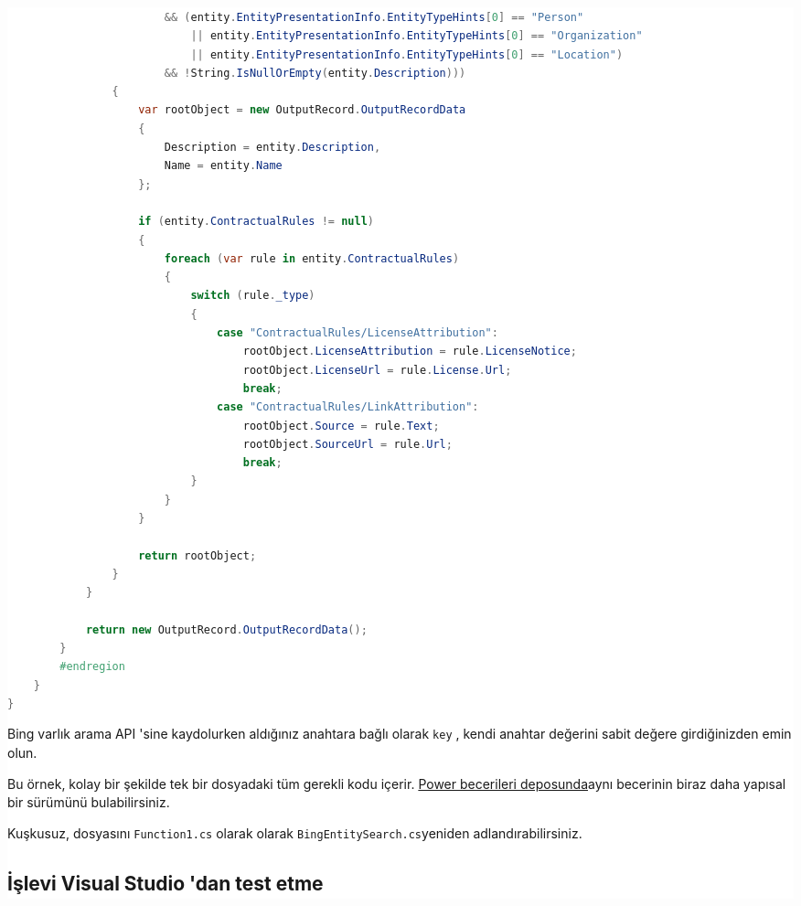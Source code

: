 ```csharp
                        && (entity.EntityPresentationInfo.EntityTypeHints[0] == "Person"
                            || entity.EntityPresentationInfo.EntityTypeHints[0] == "Organization"
                            || entity.EntityPresentationInfo.EntityTypeHints[0] == "Location")
                        && !String.IsNullOrEmpty(entity.Description)))
                {
                    var rootObject = new OutputRecord.OutputRecordData
                    {
                        Description = entity.Description,
                        Name = entity.Name
                    };

                    if (entity.ContractualRules != null)
                    {
                        foreach (var rule in entity.ContractualRules)
                        {
                            switch (rule._type)
                            {
                                case "ContractualRules/LicenseAttribution":
                                    rootObject.LicenseAttribution = rule.LicenseNotice;
                                    rootObject.LicenseUrl = rule.License.Url;
                                    break;
                                case "ContractualRules/LinkAttribution":
                                    rootObject.Source = rule.Text;
                                    rootObject.SourceUrl = rule.Url;
                                    break;
                            }
                        }
                    }

                    return rootObject;
                }
            }

            return new OutputRecord.OutputRecordData();
        }
        #endregion
    }
}
```

Bing varlık arama API 'sine kaydolurken aldığınız anahtara bağlı olarak `key` , kendi anahtar değerini sabit değere girdiğinizden emin olun.

Bu örnek, kolay bir şekilde tek bir dosyadaki tüm gerekli kodu içerir. [Power becerileri deposunda](https://github.com/Azure-Samples/azure-search-power-skills/tree/master/Text/BingEntitySearch)aynı becerinin biraz daha yapısal bir sürümünü bulabilirsiniz.

Kuşkusuz, dosyasını `Function1.cs` olarak olarak `BingEntitySearch.cs`yeniden adlandırabilirsiniz.

## <a name="test-the-function-from-visual-studio"></a>İşlevi Visual Studio 'dan test etme
